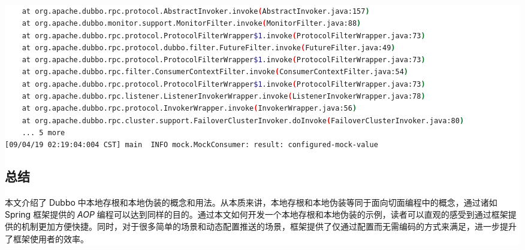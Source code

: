 ```bash
	at org.apache.dubbo.rpc.protocol.AbstractInvoker.invoke(AbstractInvoker.java:157)
	at org.apache.dubbo.monitor.support.MonitorFilter.invoke(MonitorFilter.java:88)
	at org.apache.dubbo.rpc.protocol.ProtocolFilterWrapper$1.invoke(ProtocolFilterWrapper.java:73)
	at org.apache.dubbo.rpc.protocol.dubbo.filter.FutureFilter.invoke(FutureFilter.java:49)
	at org.apache.dubbo.rpc.protocol.ProtocolFilterWrapper$1.invoke(ProtocolFilterWrapper.java:73)
	at org.apache.dubbo.rpc.filter.ConsumerContextFilter.invoke(ConsumerContextFilter.java:54)
	at org.apache.dubbo.rpc.protocol.ProtocolFilterWrapper$1.invoke(ProtocolFilterWrapper.java:73)
	at org.apache.dubbo.rpc.listener.ListenerInvokerWrapper.invoke(ListenerInvokerWrapper.java:78)
	at org.apache.dubbo.rpc.protocol.InvokerWrapper.invoke(InvokerWrapper.java:56)
	at org.apache.dubbo.rpc.cluster.support.FailoverClusterInvoker.doInvoke(FailoverClusterInvoker.java:80)
	... 5 more
[09/04/19 02:19:04:004 CST] main  INFO mock.MockConsumer: result: configured-mock-value
```



## 总结

本文介绍了 Dubbo 中本地存根和本地伪装的概念和用法。从本质来讲，本地存根和本地伪装等同于面向切面编程中的概念，通过诸如 Spring 框架提供的 *AOP* 编程可以达到同样的目的。通过本文如何开发一个本地存根和本地伪装的示例，读者可以直观的感受到通过框架提供的机制更加方便快捷。同时，对于很多简单的场景和动态配置推送的场景，框架提供了仅通过配置而无需编码的方式来满足，进一步提升了框架使用者的效率。 



[^stub-samples]: https://github.com/apache/dubbo-samples/tree/master/dubbo-samples-stub
[^mock-samples]:  https://github.com/apache/dubbo-samples/tree/master/dubbo-samples-mock
[^mock]: http://dubbo.apache.org/zh-cn/docs/user/demos/local-mock.html




